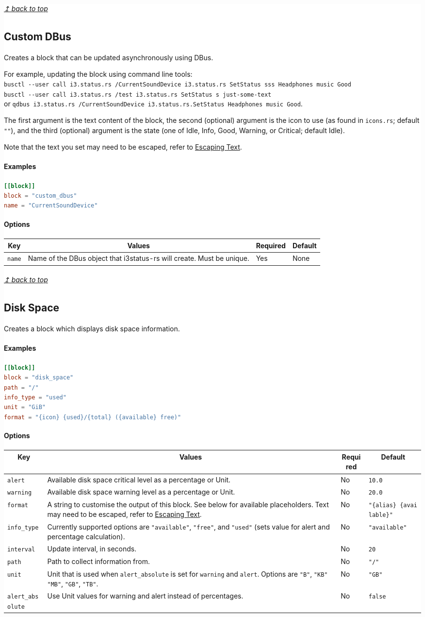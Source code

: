 ###### [↥ back to top](#list-of-available-blocks)

## Custom DBus

Creates a block that can be updated asynchronously using DBus.

For example, updating the block using command line tools:  
`busctl --user call i3.status.rs /CurrentSoundDevice i3.status.rs SetStatus sss Headphones music Good`  
`busctl --user call i3.status.rs /test i3.status.rs SetStatus s just-some-text`  
or
`qdbus i3.status.rs /CurrentSoundDevice i3.status.rs.SetStatus Headphones music Good`.  

The first argument is the text content of the block, the second (optional) argument is the icon to use (as found in `icons.rs`; default `""`), and the third (optional) argument is the state (one of Idle, Info, Good, Warning, or Critical; default Idle).

Note that the text you set may need to be escaped, refer to [Escaping Text](#escaping-text).

#### Examples

```toml
[[block]]
block = "custom_dbus"
name = "CurrentSoundDevice"
```

#### Options

Key | Values | Required | Default
----|--------|----------|--------
`name` | Name of the DBus object that i3status-rs will create. Must be unique. | Yes | None

###### [↥ back to top](#list-of-available-blocks)

## Disk Space

Creates a block which displays disk space information.

#### Examples

```toml
[[block]]
block = "disk_space"
path = "/"
info_type = "used"
unit = "GiB"
format = "{icon} {used}/{total} ({available} free)"
```

#### Options

Key | Values | Required | Default
----|--------|----------|--------
`alert` | Available disk space critical level as a percentage or Unit. | No | `10.0`
`warning` | Available disk space warning level as a percentage or Unit. | No | `20.0`
`format` | A string to customise the output of this block. See below for available placeholders. Text may need to be escaped, refer to [Escaping Text](#escaping-text). | No | `"{alias} {available}"`
`info_type` | Currently supported options are `"available"`, `"free"`, and `"used"` (sets value for alert and percentage calculation). | No | `"available"`
`interval` | Update interval, in seconds. | No | `20`
`path` | Path to collect information from. | No | `"/"`
`unit` | Unit that is used when `alert_absolute` is set for `warning` and `alert`. Options are `"B"`, `"KB"` `"MB"`, `"GB"`, `"TB"`. | No | `"GB"`
`alert_absolute` | Use Unit values for warning and alert instead of percentages. | No | `false`
